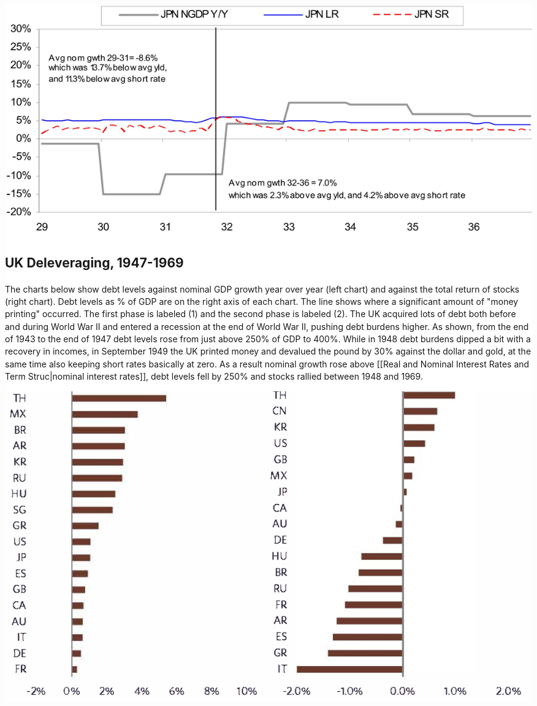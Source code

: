 ![](Attachments/EconomicMachine_page_16_Figure_0.jpeg)

## UK Deleveraging, 1947-1969

The charts below show debt levels against nominal GDP growth year over year (left chart) and against the total return of stocks (right chart). Debt levels as % of GDP are on the right axis of each chart. The line shows where a significant amount of "money printing" occurred. The first phase is labeled (1) and the second phase is labeled (2). The UK acquired lots of debt both before and during World War II and entered a recession at the end of World War II, pushing debt burdens higher. As shown, from the end of 1943 to the end of 1947 debt levels rose from just above 250% of GDP to 400%. While in 1948 debt burdens dipped a bit with a recovery in incomes, in September 1949 the UK printed money and devalued the pound by 30% against the dollar and gold, at the same time also keeping short rates basically at zero. As a result nominal growth rose above [[Real and Nominal Interest Rates and Term Struc|nominal interest rates]], debt levels fell by 250% and stocks rallied between 1948 and 1969.

![](Attachments/EconomicMachine_page_17_Figure_2.jpeg)
